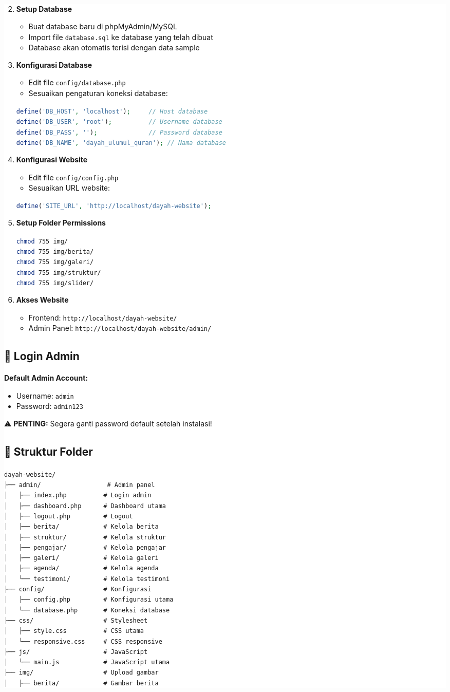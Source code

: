 2. **Setup Database**
   - Buat database baru di phpMyAdmin/MySQL
   - Import file `database.sql` ke database yang telah dibuat
   - Database akan otomatis terisi dengan data sample

3. **Konfigurasi Database**
   - Edit file `config/database.php`
   - Sesuaikan pengaturan koneksi database:
   ```php
   define('DB_HOST', 'localhost');     // Host database
   define('DB_USER', 'root');          // Username database
   define('DB_PASS', '');              // Password database
   define('DB_NAME', 'dayah_ulumul_quran'); // Nama database
   ```

4. **Konfigurasi Website**
   - Edit file `config/config.php`
   - Sesuaikan URL website:
   ```php
   define('SITE_URL', 'http://localhost/dayah-website');
   ```

5. **Setup Folder Permissions**
   ```bash
   chmod 755 img/
   chmod 755 img/berita/
   chmod 755 img/galeri/
   chmod 755 img/struktur/
   chmod 755 img/slider/
   ```

6. **Akses Website**
   - Frontend: `http://localhost/dayah-website/`
   - Admin Panel: `http://localhost/dayah-website/admin/`

## 🔐 Login Admin

**Default Admin Account:**
- Username: `admin`
- Password: `admin123`

⚠️ **PENTING:** Segera ganti password default setelah instalasi!

## 📁 Struktur Folder

```
dayah-website/
├── admin/                  # Admin panel
│   ├── index.php          # Login admin
│   ├── dashboard.php      # Dashboard utama
│   ├── logout.php         # Logout
│   ├── berita/            # Kelola berita
│   ├── struktur/          # Kelola struktur
│   ├── pengajar/          # Kelola pengajar
│   ├── galeri/            # Kelola galeri
│   ├── agenda/            # Kelola agenda
│   └── testimoni/         # Kelola testimoni
├── config/                # Konfigurasi
│   ├── config.php         # Konfigurasi utama
│   └── database.php       # Koneksi database
├── css/                   # Stylesheet
│   ├── style.css          # CSS utama
│   └── responsive.css     # CSS responsive
├── js/                    # JavaScript
│   └── main.js            # JavaScript utama
├── img/                   # Upload gambar
│   ├── berita/            # Gambar berita
```